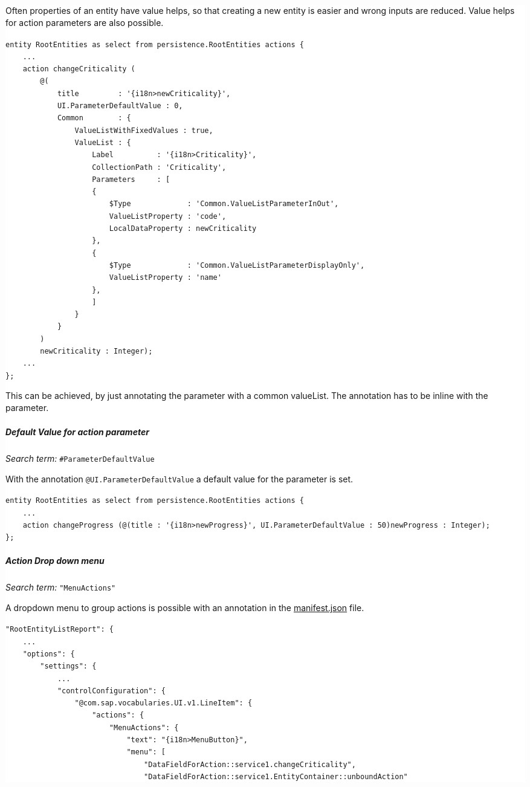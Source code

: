 Often properties of an entity have value helps, so that creating a new entity is easier and wrong inputs are reduced. Value helps for action parameters are also possible.
```
entity RootEntities as select from persistence.RootEntities actions {
    ...
    action changeCriticality (
        @(
            title         : '{i18n>newCriticality}',
            UI.ParameterDefaultValue : 0,
            Common        : {
                ValueListWithFixedValues : true,
                ValueList : {
                    Label          : '{i18n>Criticality}',
                    CollectionPath : 'Criticality',
                    Parameters     : [
                    {
                        $Type             : 'Common.ValueListParameterInOut',
                        ValueListProperty : 'code',
                        LocalDataProperty : newCriticality
                    },
                    {
                        $Type             : 'Common.ValueListParameterDisplayOnly',
                        ValueListProperty : 'name'
                    },
                    ]
                }
            }
        )
        newCriticality : Integer);
    ...
};
```
This can be achieved, by just annotating the parameter with a common valueList. The annotation has to be inline with the parameter.

##### Default Value for action parameter
<i>Search term:</i> `#ParameterDefaultValue`

With the annotation `@UI.ParameterDefaultValue` a default value for the parameter is set.
```
entity RootEntities as select from persistence.RootEntities actions {
    ...
    action changeProgress (@(title : '{i18n>newProgress}', UI.ParameterDefaultValue : 50)newProgress : Integer);
};
```

##### Action Drop down menu
<i>Search term:</i> `"MenuActions"`

A dropdown menu to group actions is possible with an annotation in the [manifest.json](app/featureShowcase/webapp/manifest.json) file.
```
"RootEntityListReport": {
    ...
    "options": {
        "settings": {
            ...
            "controlConfiguration": {
                "@com.sap.vocabularies.UI.v1.LineItem": {
                    "actions": {
                        "MenuActions": {
                            "text": "{i18n>MenuButton}",
                            "menu": [
                                "DataFieldForAction::service1.changeCriticality",
                                "DataFieldForAction::service1.EntityContainer::unboundAction"
```